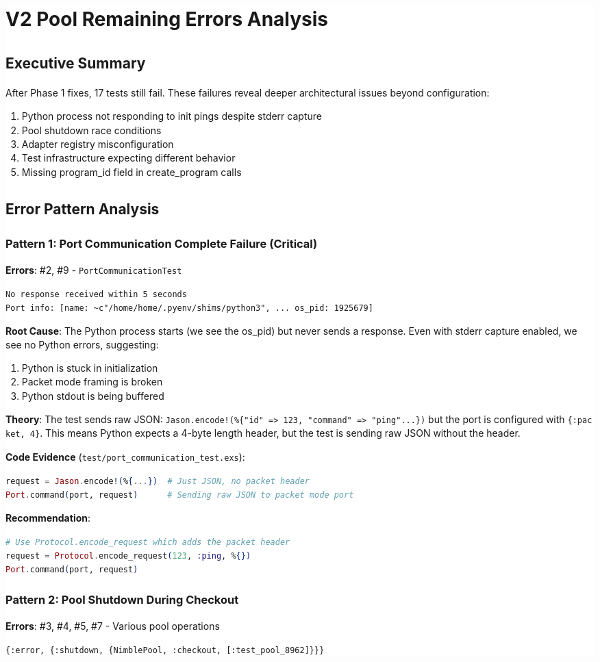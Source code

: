 # V2 Pool Remaining Errors Analysis

## Executive Summary

After Phase 1 fixes, 17 tests still fail. These failures reveal deeper architectural issues beyond configuration:
1. Python process not responding to init pings despite stderr capture
2. Pool shutdown race conditions
3. Adapter registry misconfiguration
4. Test infrastructure expecting different behavior
5. Missing program_id field in create_program calls

## Error Pattern Analysis

### Pattern 1: Port Communication Complete Failure (Critical)

**Errors**: #2, #9 - `PortCommunicationTest`
```
No response received within 5 seconds
Port info: [name: ~c"/home/home/.pyenv/shims/python3", ... os_pid: 1925679]
```

**Root Cause**: 
The Python process starts (we see the os_pid) but never sends a response. Even with stderr capture enabled, we see no Python errors, suggesting:
1. Python is stuck in initialization
2. Packet mode framing is broken
3. Python stdout is being buffered

**Theory**:
The test sends raw JSON: `Jason.encode!(%{"id" => 123, "command" => "ping"...})` but the port is configured with `{:packet, 4}`. This means Python expects a 4-byte length header, but the test is sending raw JSON without the header.

**Code Evidence** (`test/port_communication_test.exs`):
```elixir
request = Jason.encode!(%{...})  # Just JSON, no packet header
Port.command(port, request)      # Sending raw JSON to packet mode port
```

**Recommendation**:
```elixir
# Use Protocol.encode_request which adds the packet header
request = Protocol.encode_request(123, :ping, %{})
Port.command(port, request)
```

### Pattern 2: Pool Shutdown During Checkout

**Errors**: #3, #4, #5, #7 - Various pool operations
```
{:error, {:shutdown, {NimblePool, :checkout, [:test_pool_8962]}}}
```
